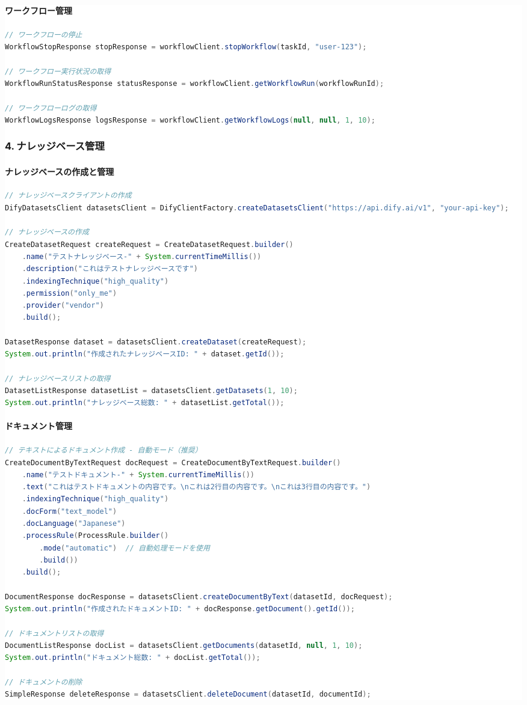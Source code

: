 #### ワークフロー管理

```java
// ワークフローの停止
WorkflowStopResponse stopResponse = workflowClient.stopWorkflow(taskId, "user-123");

// ワークフロー実行状況の取得
WorkflowRunStatusResponse statusResponse = workflowClient.getWorkflowRun(workflowRunId);

// ワークフローログの取得
WorkflowLogsResponse logsResponse = workflowClient.getWorkflowLogs(null, null, 1, 10);
```

### 4. ナレッジベース管理

#### ナレッジベースの作成と管理

```java
// ナレッジベースクライアントの作成
DifyDatasetsClient datasetsClient = DifyClientFactory.createDatasetsClient("https://api.dify.ai/v1", "your-api-key");

// ナレッジベースの作成
CreateDatasetRequest createRequest = CreateDatasetRequest.builder()
    .name("テストナレッジベース-" + System.currentTimeMillis())
    .description("これはテストナレッジベースです")
    .indexingTechnique("high_quality")
    .permission("only_me")
    .provider("vendor")
    .build();

DatasetResponse dataset = datasetsClient.createDataset(createRequest);
System.out.println("作成されたナレッジベースID: " + dataset.getId());

// ナレッジベースリストの取得
DatasetListResponse datasetList = datasetsClient.getDatasets(1, 10);
System.out.println("ナレッジベース総数: " + datasetList.getTotal());
```

#### ドキュメント管理

```java
// テキストによるドキュメント作成 - 自動モード（推奨）
CreateDocumentByTextRequest docRequest = CreateDocumentByTextRequest.builder()
    .name("テストドキュメント-" + System.currentTimeMillis())
    .text("これはテストドキュメントの内容です。\nこれは2行目の内容です。\nこれは3行目の内容です。")
    .indexingTechnique("high_quality")
    .docForm("text_model")
    .docLanguage("Japanese")
    .processRule(ProcessRule.builder()
        .mode("automatic")  // 自動処理モードを使用
        .build())
    .build();

DocumentResponse docResponse = datasetsClient.createDocumentByText(datasetId, docRequest);
System.out.println("作成されたドキュメントID: " + docResponse.getDocument().getId());

// ドキュメントリストの取得
DocumentListResponse docList = datasetsClient.getDocuments(datasetId, null, 1, 10);
System.out.println("ドキュメント総数: " + docList.getTotal());

// ドキュメントの削除
SimpleResponse deleteResponse = datasetsClient.deleteDocument(datasetId, documentId);
```
